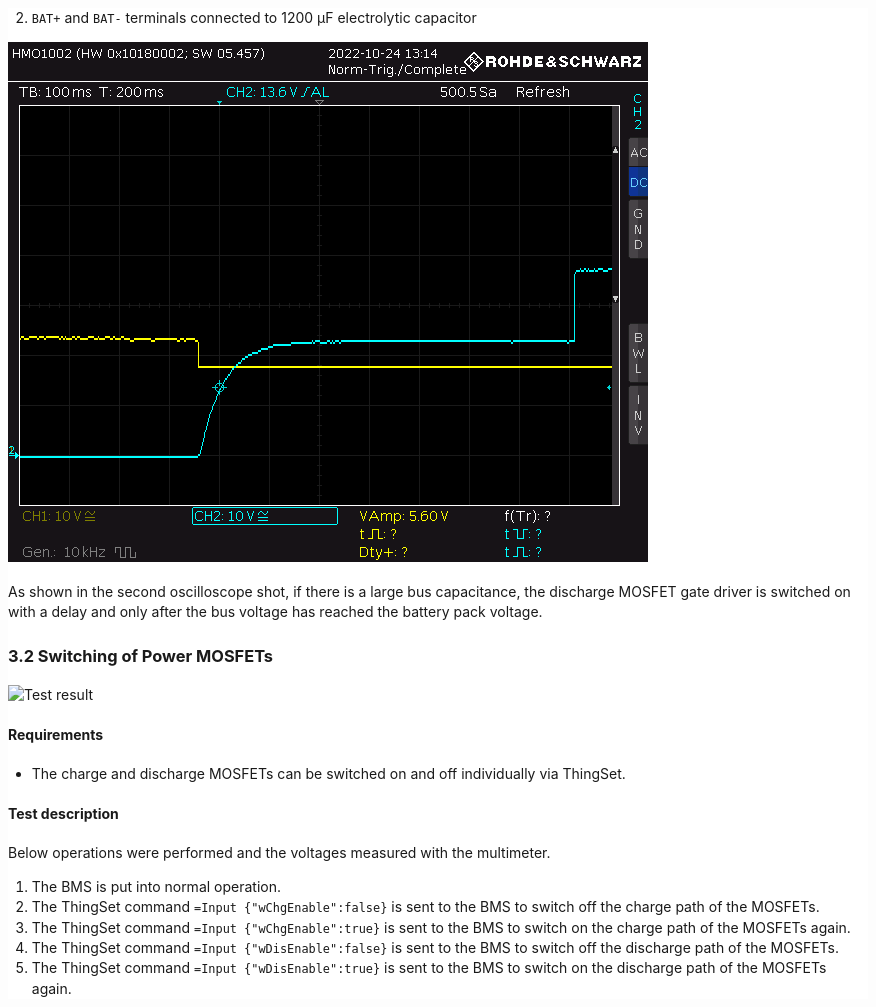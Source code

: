 2. `BAT+` and `BAT-` terminals connected to 1200 µF electrolytic capacitor

![Pre-discharge 1200uF](pre-discharge_1200uf.png)

As shown in the second oscilloscope shot, if there is a large bus capacitance, the discharge MOSFET gate driver is switched on with a delay and only after the bus voltage has reached the battery pack voltage.

### 3.2 Switching of Power MOSFETs

![Test result](https://img.shields.io/badge/Test%20result-passed-green)

#### Requirements

- The charge and discharge MOSFETs can be switched on and off individually via ThingSet.

#### Test description

Below operations were performed and the voltages measured with the multimeter.

1. The BMS is put into normal operation.
2. The ThingSet command `=Input {"wChgEnable":false}` is sent to the BMS to switch off the charge path of the MOSFETs.
3. The ThingSet command `=Input {"wChgEnable":true}` is sent to the BMS to switch on the charge path of the MOSFETs again.
4. The ThingSet command `=Input {"wDisEnable":false}` is sent to the BMS to switch off the discharge path of the MOSFETs.
5. The ThingSet command `=Input {"wDisEnable":true}` is sent to the BMS to switch on the discharge path of the MOSFETs again.
